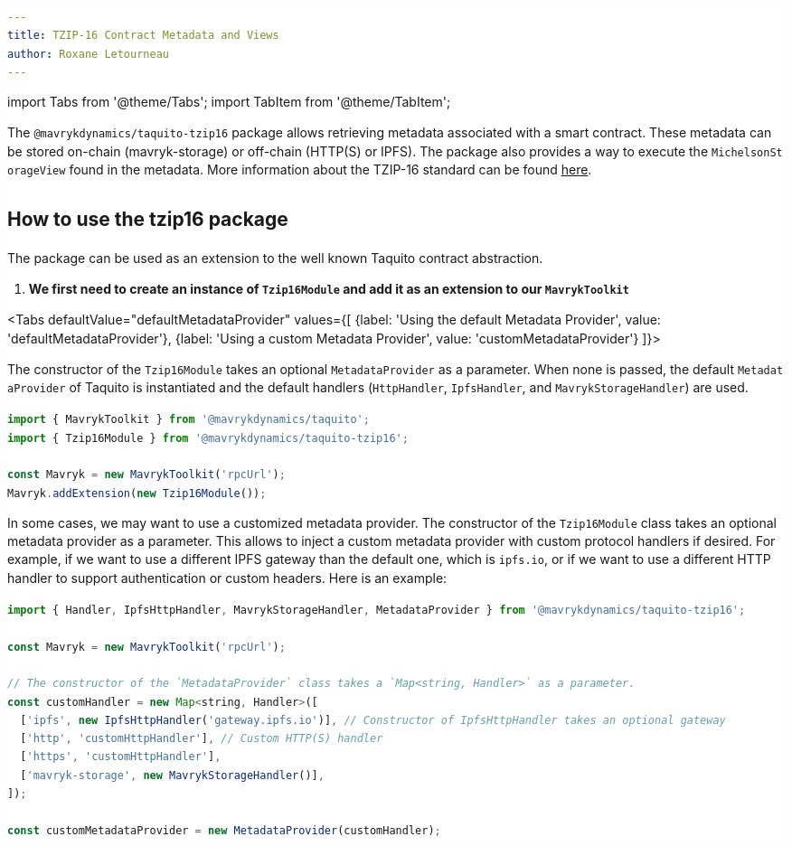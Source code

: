 ```yaml
---
title: TZIP-16 Contract Metadata and Views
author: Roxane Letourneau
---
```


import Tabs from '@theme/Tabs';
import TabItem from '@theme/TabItem';

The `@mavrykdynamics/taquito-tzip16` package allows retrieving metadata associated with a smart contract. These metadata can be stored on-chain (mavryk-storage) or off-chain (HTTP(S) or IPFS). The package also provides a way to execute the `MichelsonStorageView` found in the metadata. More information about the TZIP-16 standard can be found [here](https://gitlab.com/tzip/tzip/-/blob/master/proposals/tzip-16/tzip-16.md#introduction).

## How to use the tzip16 package

The package can be used as an extension to the well known Taquito contract abstraction.

1. **We first need to create an instance of `Tzip16Module` and add it as an extension to our `MavrykToolkit`**

<Tabs
defaultValue="defaultMetadataProvider"
values={[
{label: 'Using the default Metadata Provider', value: 'defaultMetadataProvider'},
{label: 'Using a custom Metadata Provider', value: 'customMetadataProvider'}
]}>
<TabItem value="defaultMetadataProvider">

The constructor of the `Tzip16Module` takes an optional `MetadataProvider` as a parameter. When none is passed, the default `MetadataProvider` of Taquito is instantiated and the default handlers (`HttpHandler`, `IpfsHandler`, and `MavrykStorageHandler`) are used.

```js
import { MavrykToolkit } from '@mavrykdynamics/taquito';
import { Tzip16Module } from '@mavrykdynamics/taquito-tzip16';

const Mavryk = new MavrykToolkit('rpcUrl');
Mavryk.addExtension(new Tzip16Module());
```

  </TabItem>
  <TabItem value="customMetadataProvider">

In some cases, we may want to use a customized metadata provider. The constructor of the `Tzip16Module` class takes an optional metadata provider as a parameter. This allows to inject a custom metadata provider with custom protocol handlers if desired. For example, if we want to use a different IPFS gateway than the default one, which is `ipfs.io`, or if we want to use a different HTTP handler to support authentication or custom headers. Here is an example:

```js
import { Handler, IpfsHttpHandler, MavrykStorageHandler, MetadataProvider } from '@mavrykdynamics/taquito-tzip16';

const Mavryk = new MavrykToolkit('rpcUrl');

// The constructor of the `MetadataProvider` class takes a `Map<string, Handler>` as a parameter.
const customHandler = new Map<string, Handler>([
  ['ipfs', new IpfsHttpHandler('gateway.ipfs.io')], // Constructor of IpfsHttpHandler takes an optional gateway
  ['http', 'customHttpHandler'], // Custom HTTP(S) handler
  ['https', 'customHttpHandler'],
  ['mavryk-storage', new MavrykStorageHandler()],
]);

const customMetadataProvider = new MetadataProvider(customHandler);
```